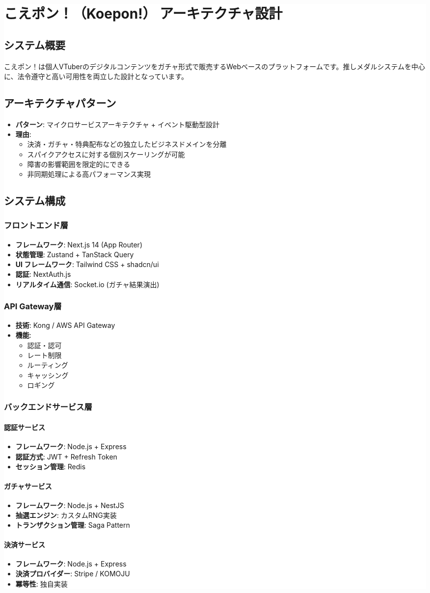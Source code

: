 # こえポン！（Koepon!） アーキテクチャ設計

## システム概要

こえポン！は個人VTuberのデジタルコンテンツをガチャ形式で販売するWebベースのプラットフォームです。推しメダルシステムを中心に、法令遵守と高い可用性を両立した設計となっています。

## アーキテクチャパターン

- **パターン**: マイクロサービスアーキテクチャ + イベント駆動型設計
- **理由**: 
  - 決済・ガチャ・特典配布などの独立したビジネスドメインを分離
  - スパイクアクセスに対する個別スケーリングが可能
  - 障害の影響範囲を限定的にできる
  - 非同期処理による高パフォーマンス実現

## システム構成

### フロントエンド層

- **フレームワーク**: Next.js 14 (App Router)
- **状態管理**: Zustand + TanStack Query
- **UI フレームワーク**: Tailwind CSS + shadcn/ui
- **認証**: NextAuth.js
- **リアルタイム通信**: Socket.io (ガチャ結果演出)

### API Gateway層

- **技術**: Kong / AWS API Gateway
- **機能**:
  - 認証・認可
  - レート制限
  - ルーティング
  - キャッシング
  - ロギング

### バックエンドサービス層

#### 認証サービス
- **フレームワーク**: Node.js + Express
- **認証方式**: JWT + Refresh Token
- **セッション管理**: Redis

#### ガチャサービス
- **フレームワーク**: Node.js + NestJS
- **抽選エンジン**: カスタムRNG実装
- **トランザクション管理**: Saga Pattern

#### 決済サービス
- **フレームワーク**: Node.js + Express
- **決済プロバイダー**: Stripe / KOMOJU
- **冪等性**: 独自実装
